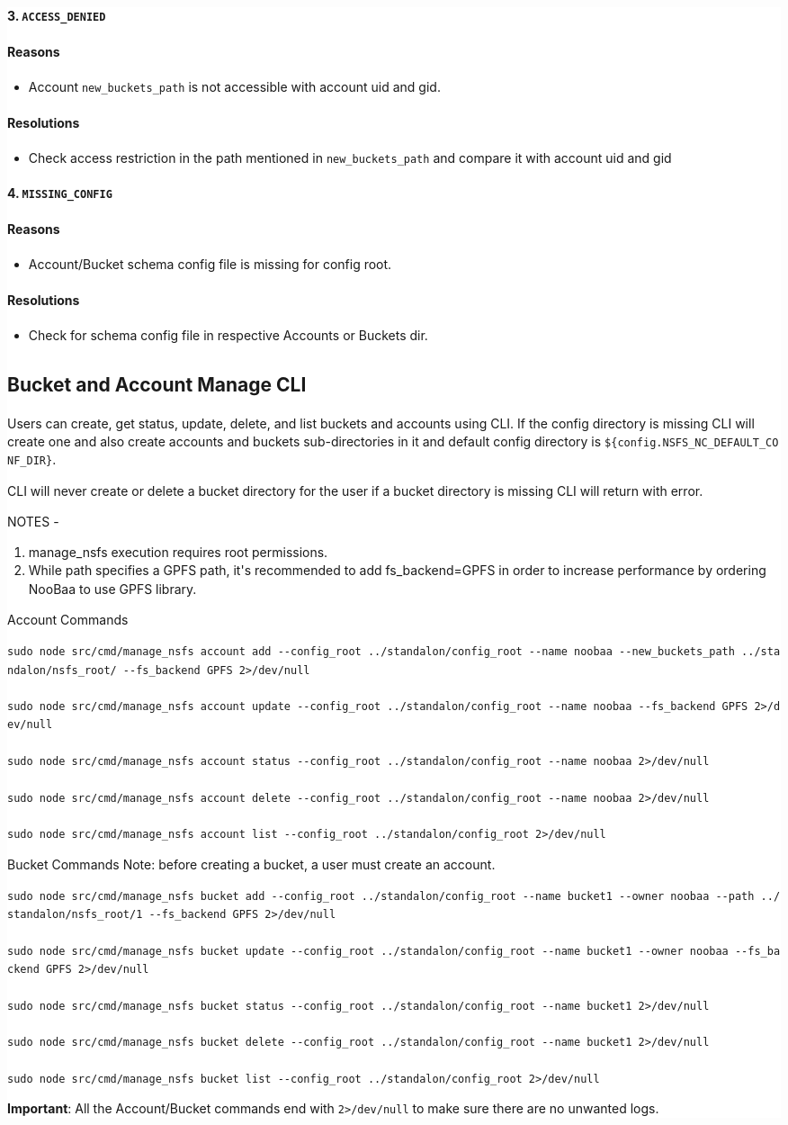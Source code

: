 #### 3. `ACCESS_DENIED`
#### Reasons
- Account `new_buckets_path` is not accessible with account uid and gid.
#### Resolutions
- Check access restriction in the path mentioned in `new_buckets_path` and compare it with account uid and gid

#### 4. `MISSING_CONFIG`
#### Reasons
- Account/Bucket schema config file is missing for config root.
#### Resolutions
- Check for schema config file in respective Accounts or Buckets dir.

## Bucket and Account Manage CLI
Users can create, get status, update, delete, and list buckets and accounts using CLI. If the config directory is missing CLI will create one and also create accounts and buckets sub-directories in it and default config directory is `${config.NSFS_NC_DEFAULT_CONF_DIR}`.

CLI will never create or delete a bucket directory for the user if a bucket directory is missing CLI will return with error.

NOTES -
1. manage_nsfs execution requires root permissions.
2. While path specifies a GPFS path, it's recommended to add fs_backend=GPFS in order to increase performance by ordering NooBaa to use GPFS library.

Account Commands
```
sudo node src/cmd/manage_nsfs account add --config_root ../standalon/config_root --name noobaa --new_buckets_path ../standalon/nsfs_root/ --fs_backend GPFS 2>/dev/null

sudo node src/cmd/manage_nsfs account update --config_root ../standalon/config_root --name noobaa --fs_backend GPFS 2>/dev/null

sudo node src/cmd/manage_nsfs account status --config_root ../standalon/config_root --name noobaa 2>/dev/null

sudo node src/cmd/manage_nsfs account delete --config_root ../standalon/config_root --name noobaa 2>/dev/null

sudo node src/cmd/manage_nsfs account list --config_root ../standalon/config_root 2>/dev/null

 ```

Bucket Commands
Note: before creating a bucket, a user must create an account.
```
sudo node src/cmd/manage_nsfs bucket add --config_root ../standalon/config_root --name bucket1 --owner noobaa --path ../standalon/nsfs_root/1 --fs_backend GPFS 2>/dev/null

sudo node src/cmd/manage_nsfs bucket update --config_root ../standalon/config_root --name bucket1 --owner noobaa --fs_backend GPFS 2>/dev/null

sudo node src/cmd/manage_nsfs bucket status --config_root ../standalon/config_root --name bucket1 2>/dev/null

sudo node src/cmd/manage_nsfs bucket delete --config_root ../standalon/config_root --name bucket1 2>/dev/null

sudo node src/cmd/manage_nsfs bucket list --config_root ../standalon/config_root 2>/dev/null

```
**Important**:  All the Account/Bucket commands end with `2>/dev/null` to make sure there are no unwanted logs.